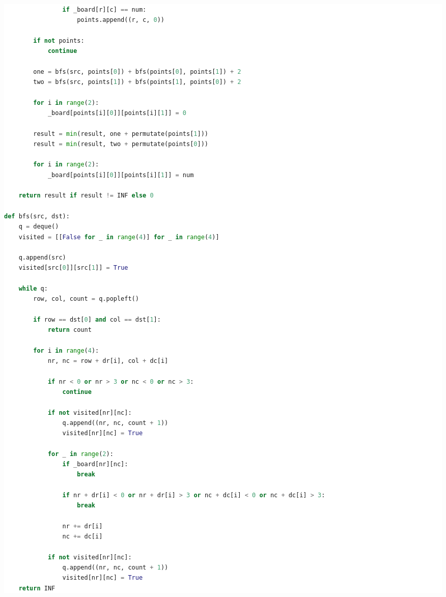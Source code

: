 ```python
                if _board[r][c] == num:
                    points.append((r, c, 0))
                    
        if not points:
            continue

        one = bfs(src, points[0]) + bfs(points[0], points[1]) + 2
        two = bfs(src, points[1]) + bfs(points[1], points[0]) + 2
        
        for i in range(2):
            _board[points[i][0]][points[i][1]] = 0
            
        result = min(result, one + permutate(points[1]))
        result = min(result, two + permutate(points[0]))
        
        for i in range(2):
            _board[points[i][0]][points[i][1]] = num
            
    return result if result != INF else 0

def bfs(src, dst):
    q = deque()
    visited = [[False for _ in range(4)] for _ in range(4)]
    
    q.append(src)
    visited[src[0]][src[1]] = True
    
    while q:
        row, col, count = q.popleft()

        if row == dst[0] and col == dst[1]:
            return count
        
        for i in range(4):
            nr, nc = row + dr[i], col + dc[i]
            
            if nr < 0 or nr > 3 or nc < 0 or nc > 3:
                continue
                
            if not visited[nr][nc]:
                q.append((nr, nc, count + 1))
                visited[nr][nc] = True
            
            for _ in range(2):
                if _board[nr][nc]:
                    break
                
                if nr + dr[i] < 0 or nr + dr[i] > 3 or nc + dc[i] < 0 or nc + dc[i] > 3:
                    break
                    
                nr += dr[i]
                nc += dc[i]
            
            if not visited[nr][nc]:
                q.append((nr, nc, count + 1))
                visited[nr][nc] = True
    return INF
```